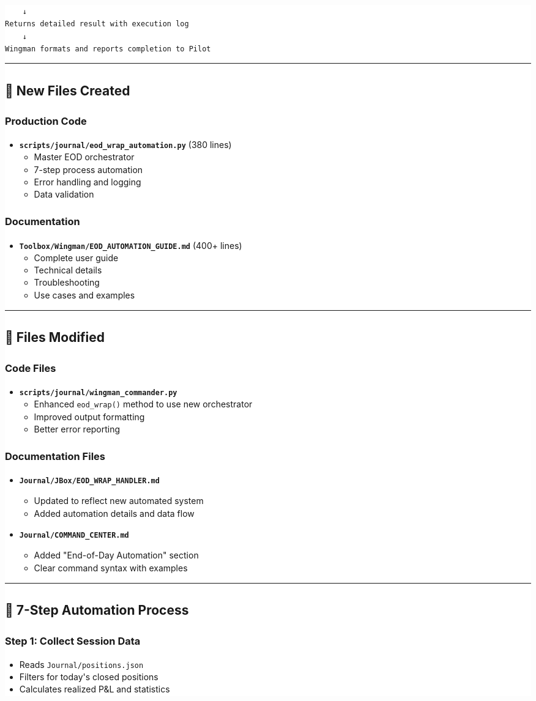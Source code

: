 ```
    ↓
Returns detailed result with execution log
    ↓
Wingman formats and reports completion to Pilot
```

---

## 🔧 New Files Created

### Production Code
- **`scripts/journal/eod_wrap_automation.py`** (380 lines)
  - Master EOD orchestrator
  - 7-step process automation
  - Error handling and logging
  - Data validation

### Documentation
- **`Toolbox/Wingman/EOD_AUTOMATION_GUIDE.md`** (400+ lines)
  - Complete user guide
  - Technical details
  - Troubleshooting
  - Use cases and examples

---

## 📝 Files Modified

### Code Files
- **`scripts/journal/wingman_commander.py`**
  - Enhanced `eod_wrap()` method to use new orchestrator
  - Improved output formatting
  - Better error reporting

### Documentation Files
- **`Journal/JBox/EOD_WRAP_HANDLER.md`**
  - Updated to reflect new automated system
  - Added automation details and data flow

- **`Journal/COMMAND_CENTER.md`**
  - Added "End-of-Day Automation" section
  - Clear command syntax with examples

---

## 🎯 7-Step Automation Process

### Step 1: Collect Session Data
- Reads `Journal/positions.json`
- Filters for today's closed positions
- Calculates realized P&L and statistics
